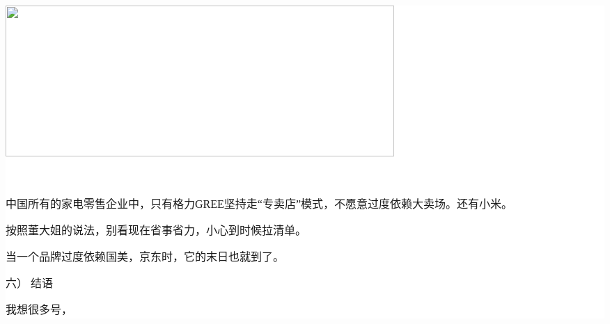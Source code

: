 <span style="font-size:16px;line-height:150%;font-family:华文楷体;">
</span>
</p>
<p style="line-height:150%;">
<span style="font-size:16px;line-height:150%;font-family:华文楷体;">
</span>
</p>
<p>
<img class="" data-copyright="0" data-cropselx1="0" data-cropselx2="558" data-cropsely1="0" data-cropsely2="240" data-ratio="0.3888888888888889" data-s="300,640" data-src="" data-type="png" data-w="" src="{{ '/img/Ok4hZ0tV6r4nVAGAAguwcJ6okrfY2WZVicyjB1UVGMia7ZFicXtbeODrDW4OFiayePV7oGO3XeISVibBmpibGUlb5RQw.png' | prepend: site.img | replace: '//','/' }}" style="width: 558px;height: 217px;"/>
</p>
<p style="line-height:150%;">
<span style="font-size:16px;line-height:150%;font-family:华文楷体;">
</span>
<br/>
</p>
<p style="line-height:150%;">
<span style="font-size:16px;line-height:150%;font-family:华文楷体;">
          中国所有的家电零售企业中，只有格力GREE坚持走“专卖店”模式，不愿意过度依赖大卖场。还有小米。
         </span>
</p>
<p style="line-height:150%;">
<span style="font-size:16px;line-height:150%;font-family:华文楷体;">
          按照董大姐的说法，别看现在省事省力，小心到时候拉清单。
         </span>
</p>
<p style="line-height:150%;">
<span style="font-size:16px;line-height:150%;font-family:华文楷体;">
</span>
</p>
<p style="line-height:150%;">
<span style="font-size:16px;line-height:150%;font-family:华文楷体;">
          当一个品牌过度依赖国美，京东时，它的末日也就到了。
         </span>
</p>
<p style="line-height:150%;">
<span style="font-size:16px;line-height:150%;font-family:华文楷体;">
</span>
</p>
<p style="line-height:150%;">
<span style="font-size:16px;line-height:150%;font-family:华文楷体;">
</span>
</p>
<p style="line-height:150%;">
<span style="font-size:16px;line-height:150%;font-family:华文楷体;">
</span>
</p>
<p style="line-height:150%;">
<span style="font-size:16px;line-height:150%;font-family:华文楷体;">
          六）
          <span style="font:9px 'Times New Roman';">
</span>
          结语
         </span>
</p>
<p style="line-height:150%;">
<span style="font-size:16px;line-height:150%;font-family:华文楷体;">
</span>
</p>
<p style="line-height:150%;">
<span style="font-size:16px;line-height:150%;font-family:华文楷体;">
          我想很多号，
         </span>
<span style="font-size: 16px;line-height: 150%;font-family: 华文楷体;text-decoration: underline;">